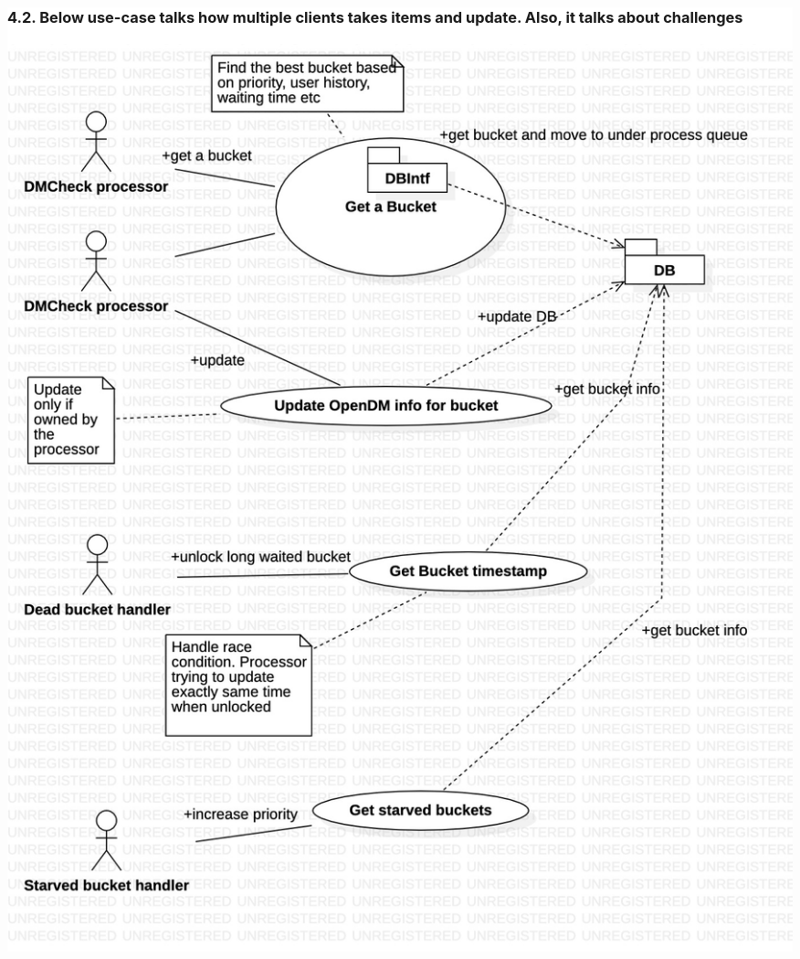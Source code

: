 ###  4.2. <a name='Belowuse-casetalkshowmultipleclientstakesitemsandupdate.Alsoittalksaboutchallenges'></a>Below use-case talks how multiple clients takes items and update. Also, it talks about challenges
![image info](./data/usecase_multi_client_processing.jpg)
